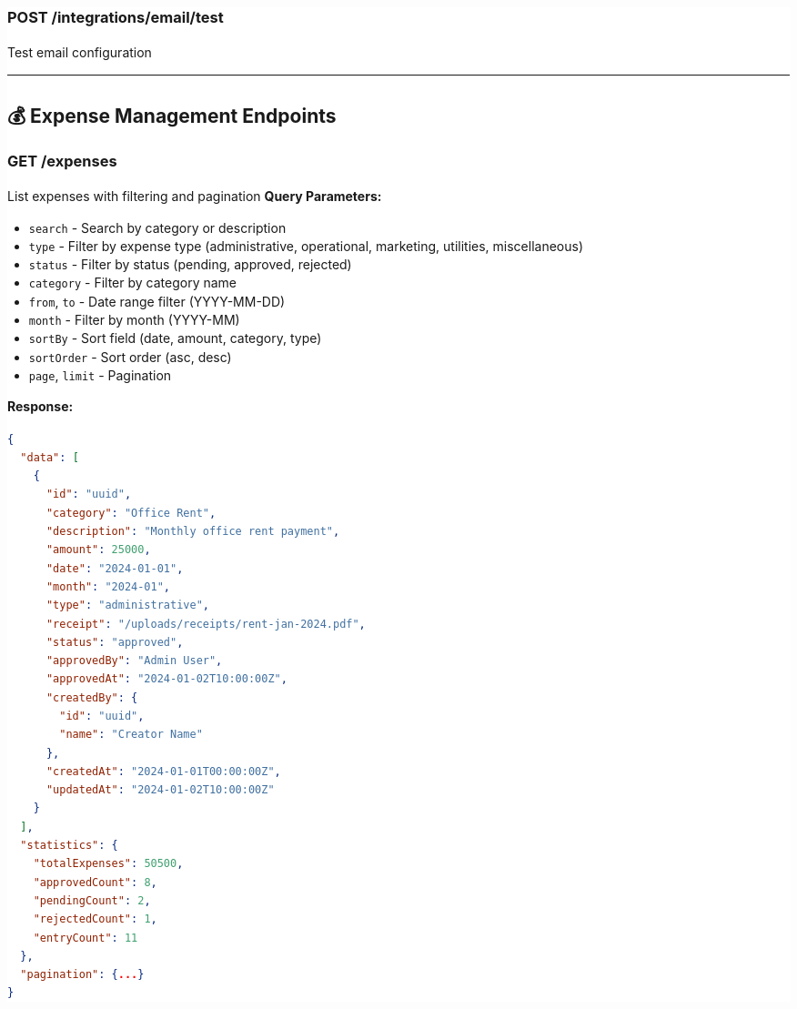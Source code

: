 ### POST /integrations/email/test

Test email configuration

---

## 💰 Expense Management Endpoints

### GET /expenses

List expenses with filtering and pagination
**Query Parameters:**

- `search` - Search by category or description
- `type` - Filter by expense type (administrative, operational, marketing, utilities, miscellaneous)
- `status` - Filter by status (pending, approved, rejected)
- `category` - Filter by category name
- `from`, `to` - Date range filter (YYYY-MM-DD)
- `month` - Filter by month (YYYY-MM)
- `sortBy` - Sort field (date, amount, category, type)
- `sortOrder` - Sort order (asc, desc)
- `page`, `limit` - Pagination

**Response:**

```json
{
  "data": [
    {
      "id": "uuid",
      "category": "Office Rent",
      "description": "Monthly office rent payment",
      "amount": 25000,
      "date": "2024-01-01",
      "month": "2024-01",
      "type": "administrative",
      "receipt": "/uploads/receipts/rent-jan-2024.pdf",
      "status": "approved",
      "approvedBy": "Admin User",
      "approvedAt": "2024-01-02T10:00:00Z",
      "createdBy": {
        "id": "uuid",
        "name": "Creator Name"
      },
      "createdAt": "2024-01-01T00:00:00Z",
      "updatedAt": "2024-01-02T10:00:00Z"
    }
  ],
  "statistics": {
    "totalExpenses": 50500,
    "approvedCount": 8,
    "pendingCount": 2,
    "rejectedCount": 1,
    "entryCount": 11
  },
  "pagination": {...}
}
```
